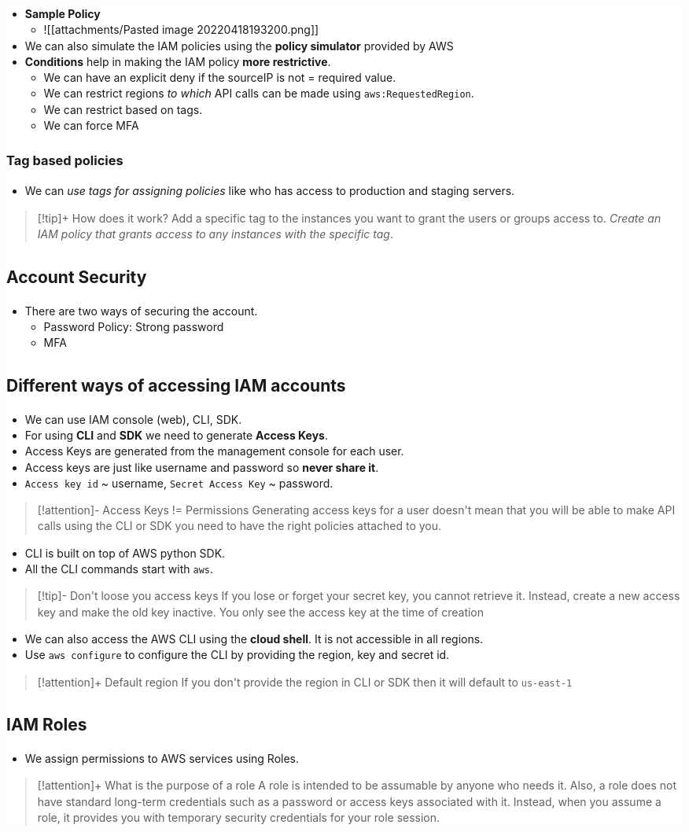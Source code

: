  - **Sample Policy**
	 - ![[attachments/Pasted image 20220418193200.png]]
- We can also simulate the IAM policies using the **policy simulator** provided by AWS
- **Conditions** help in making the IAM policy **more restrictive**. 
	- We can have an explicit deny if the sourceIP is not = required value. 
	- We can restrict regions *to which* API calls can be made using `aws:RequestedRegion`.
	- We can restrict based on tags.
	- We can force MFA

### Tag based policies
- We can *use tags for assigning policies* like who has access to production and staging servers. 

> [!tip]+ How does it work?
> Add a specific tag to the instances you want to grant the users or groups access to. *Create an IAM policy that grants access to any instances with the specific tag*.

## Account Security
- There are two ways of securing the account. 
	- Password Policy: Strong password
	- MFA

## Different ways of accessing IAM accounts

- We can use IAM console (web), CLI, SDK.
- For using **CLI** and **SDK** we need to generate **Access Keys**. 
- Access Keys are generated from the management console for each user.
- Access keys are just like username and password so **never share it**. 
- `Access key id` ~ username, `Secret Access Key` ~ password.

> [!attention]- Access Keys != Permissions
> Generating access keys for a user doesn't mean that you will be able to make API calls using the CLI or SDK you need to have the right policies attached to you.

 - CLI is built on top of AWS python SDK.
 - All the CLI commands start with `aws`.
 
> [!tip]- Don't loose you access keys
> If you lose or forget your secret key, you cannot retrieve it. Instead, create a new access key and make the old key inactive. You only see the access key at the time of creation

- We can also access the AWS CLI using the **cloud shell**. It is not accessible in all regions.
- Use `aws configure` to configure the CLI by providing the region, key and secret id.

>[!attention]+ Default region
> If you don't provide the region in CLI or SDK then it will default to `us-east-1`

## IAM Roles
- We assign permissions to AWS services using Roles.

>[!attention]+ What is the purpose of a role
> A role is intended to be assumable by anyone who needs it. Also, a role does not have standard long-term credentials such as a password or access keys associated with it. Instead, when you assume a role, it provides you with temporary security credentials for your role session.

